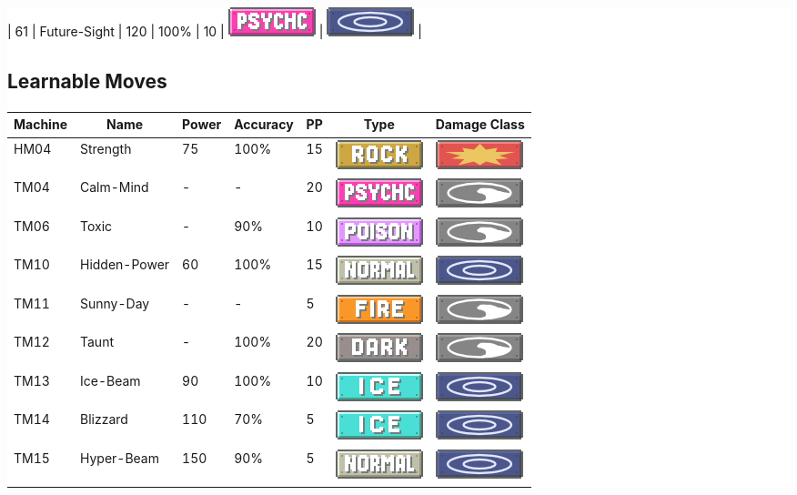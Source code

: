 | 61    | Future-Sight  | 120   | 100%     | 10 | ![psychic](../img/types/psychic.png)   | ![special](../img/types/special.png)   |

## Learnable Moves

| Machine | Name         | Power | Accuracy | PP | Type                                   | Damage Class                           |
| ------- | ------------ | ----- | -------- | -- | -------------------------------------- | -------------------------------------- |
| HM04    | Strength     | 75    | 100%     | 15 | ![rock](../img/types/rock.png)         | ![physical](../img/types/physical.png) |
| TM04    | Calm-Mind    | -     | -        | 20 | ![psychic](../img/types/psychic.png)   | ![status](../img/types/status.png)     |
| TM06    | Toxic        | -     | 90%      | 10 | ![poison](../img/types/poison.png)     | ![status](../img/types/status.png)     |
| TM10    | Hidden-Power | 60    | 100%     | 15 | ![normal](../img/types/normal.png)     | ![special](../img/types/special.png)   |
| TM11    | Sunny-Day    | -     | -        | 5  | ![fire](../img/types/fire.png)         | ![status](../img/types/status.png)     |
| TM12    | Taunt        | -     | 100%     | 20 | ![dark](../img/types/dark.png)         | ![status](../img/types/status.png)     |
| TM13    | Ice-Beam     | 90    | 100%     | 10 | ![ice](../img/types/ice.png)           | ![special](../img/types/special.png)   |
| TM14    | Blizzard     | 110   | 70%      | 5  | ![ice](../img/types/ice.png)           | ![special](../img/types/special.png)   |
| TM15    | Hyper-Beam   | 150   | 90%      | 5  | ![normal](../img/types/normal.png)     | ![special](../img/types/special.png)   |